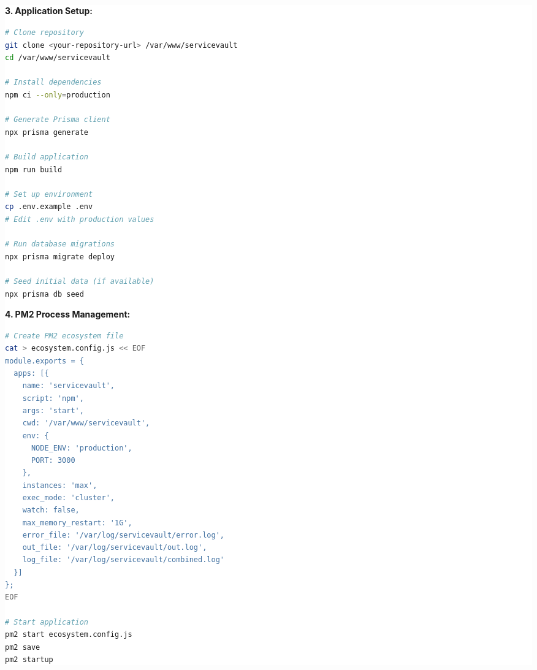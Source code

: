 **3. Application Setup:**

```bash
# Clone repository
git clone <your-repository-url> /var/www/servicevault
cd /var/www/servicevault

# Install dependencies
npm ci --only=production

# Generate Prisma client
npx prisma generate

# Build application
npm run build

# Set up environment
cp .env.example .env
# Edit .env with production values

# Run database migrations
npx prisma migrate deploy

# Seed initial data (if available)
npx prisma db seed
```

**4. PM2 Process Management:**

```bash
# Create PM2 ecosystem file
cat > ecosystem.config.js << EOF
module.exports = {
  apps: [{
    name: 'servicevault',
    script: 'npm',
    args: 'start',
    cwd: '/var/www/servicevault',
    env: {
      NODE_ENV: 'production',
      PORT: 3000
    },
    instances: 'max',
    exec_mode: 'cluster',
    watch: false,
    max_memory_restart: '1G',
    error_file: '/var/log/servicevault/error.log',
    out_file: '/var/log/servicevault/out.log',
    log_file: '/var/log/servicevault/combined.log'
  }]
};
EOF

# Start application
pm2 start ecosystem.config.js
pm2 save
pm2 startup
```
